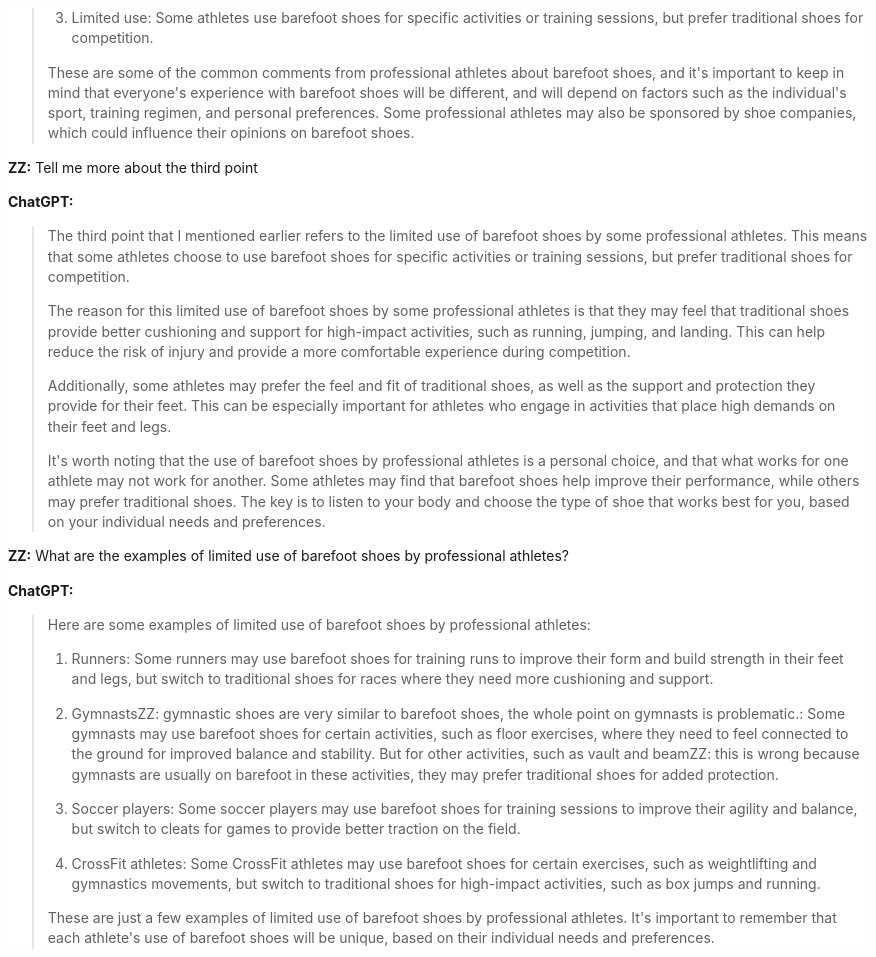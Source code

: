 >3. Limited use: Some athletes use barefoot shoes for specific activities or training sessions, but prefer traditional shoes for competition.
>
>These are some of the common comments from professional athletes about barefoot shoes, and it's important to keep in mind that everyone's experience with barefoot shoes will be different, and will depend on factors such as the individual's sport, training regimen, and personal preferences. Some professional athletes may also be sponsored by shoe companies, which could influence their opinions on barefoot shoes.




**ZZ:** Tell me more about the third point

**ChatGPT:** 
>The third point that I mentioned earlier refers to the limited use of barefoot shoes by some professional athletes. This means that some athletes choose to use barefoot shoes for specific activities or training sessions, but prefer traditional shoes for competition.
>
>The reason for this limited use of barefoot shoes by some professional athletes is that they may feel that traditional shoes provide better cushioning and support for high-impact activities, such as running, jumping, and landing. This can help reduce the risk of injury and provide a more comfortable experience during competition.
>
>Additionally, some athletes may prefer the feel and fit of traditional shoes, as well as the support and protection they provide for their feet. This can be especially important for athletes who engage in activities that place high demands on their feet and legs.
>
>It's worth noting that the use of barefoot shoes by professional athletes is a personal choice, and that what works for one athlete may not work for another. Some athletes may find that barefoot shoes help improve their performance, while others may prefer traditional shoes. The key is to listen to your body and choose the type of shoe that works best for you, based on your individual needs and preferences.




**ZZ:** What are the examples of limited use of barefoot shoes by professional athletes?

**ChatGPT:** 
>Here are some examples of limited use of barefoot shoes by professional athletes:
>
>1. Runners: Some runners may use barefoot shoes for training runs to improve their form and build strength in their feet and legs, but switch to traditional shoes for races where they need more cushioning and support.
>
>2. <span class="tooltip">Gymnasts<span class="tooltiptext">ZZ: gymnastic shoes are very similar to barefoot shoes, the whole point on gymnasts is problematic.</span></span>: Some gymnasts may use barefoot shoes for certain activities, such as floor exercises, where they need to feel connected to the ground for improved balance and stability. 
>But for other activities, <span class="tooltip">such as vault and beam<span class="tooltiptext">ZZ: this is wrong because gymnasts are usually on barefoot in these activities</span></span>, they may prefer traditional shoes for added protection.
>
>3. Soccer players: Some soccer players may use barefoot shoes for training sessions to improve their agility and balance, but switch to cleats for games to provide better traction on the field.
>
>4. CrossFit athletes: Some CrossFit athletes may use barefoot shoes for certain exercises, such as weightlifting and gymnastics movements, but switch to traditional shoes for high-impact activities, such as box jumps and running.
>
>These are just a few examples of limited use of barefoot shoes by professional athletes. It's important to remember that each athlete's use of barefoot shoes will be unique, based on their individual needs and preferences.
